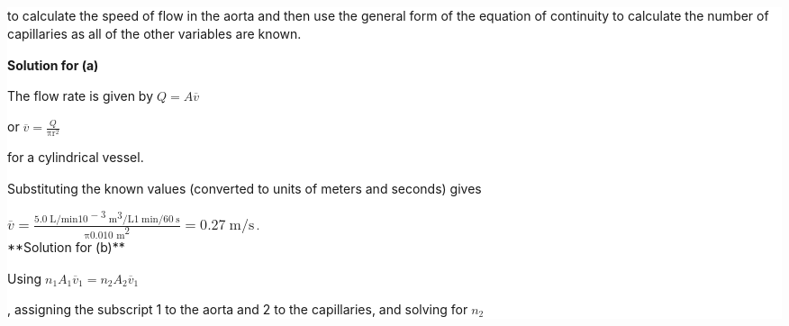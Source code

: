  to calculate the speed of flow in the aorta and then use the general form of the equation of continuity to calculate the number of capillaries as all of the other variables are known.

**Solution for (a)**

The flow rate is given by <math xmlns="http://www.w3.org/1998/Math/MathML"><semantics><mrow><mrow><mrow><mrow><mi>Q</mi><mo stretchy="false">=</mo><mi>A</mi></mrow> <mover> <mi>v</mi> <mo>¯</mo> </mover></mrow></mrow><mrow /></mrow><annotation encoding="StarMath 5.0"> size 12{Q=A {overline {v}} } {}</annotation></semantics></math>

 or <math xmlns="http://www.w3.org/1998/Math/MathML"><semantics><mrow><mrow><mrow> <mover> <mi>v</mi> <mo>¯</mo> </mover><mo stretchy="false">=</mo><mfrac><mi>Q</mi><msup><mi fontstyle="italic">πr</mi><mrow><mn>2</mn></mrow></msup></mfrac></mrow></mrow><mrow /></mrow><annotation encoding="StarMath 5.0"> size 12{ {overline {v}} = { {Q} over {πr rSup { size 8{2} } } } } {}</annotation></semantics></math>

 for a cylindrical vessel.

Substituting the known values (converted to units of meters and seconds) gives

<div data-type="equation">
<math xmlns="http://www.w3.org/1998/Math/MathML"> <semantics> <mrow> <mstyle mathsize="12pt"> <mrow> <mrow> <mrow> <mrow> <mrow> <mover> <mi>v</mi> <mo>¯</mo> </mover> </mrow> <mo stretchy="false"> = </mo> <mrow> <mfrac> <mrow> <mfenced open="(" close=")"> <mrow> <mn> 5.0 </mn> <mspace width="0.25em" /> <mtext> L/min </mtext> </mrow> </mfenced> <mfenced open="(" close=")"> <mrow> <msup> <mtext> 10 </mtext> <mrow> <mstyle mathsize="8pt"> <mrow> <mrow> <mrow> <mo stretchy="false"> − </mo> <mn> 3 </mn> </mrow> </mrow> </mrow> </mstyle> </mrow> </msup> <mspace width="0.25em" /> <msup> <mtext> m </mtext> <mrow> <mstyle mathsize="8pt"> <mrow> <mrow> <mn> 3 </mn> </mrow> </mrow> </mstyle> </mrow> </msup> <mtext> /L </mtext> </mrow> </mfenced> <mfenced open="(" close=")"> <mrow> <mn> 1 </mn> <mspace width="0.25em" /> <mtext> min/ </mtext> <mtext> 60 </mtext> <mspace width="0.25em" /> <mtext> s </mtext> </mrow> </mfenced> </mrow> <mrow> <mi> π </mi> <msup> <mfenced open="(" close=")"> <mrow> <mn> 0 </mn> <mtext> . </mtext> <mtext> 010 m </mtext> </mrow> </mfenced> <mrow> <mstyle mathsize="8pt"> <mrow> <mrow> <mn> 2 </mn> </mrow> </mrow> </mstyle> </mrow> </msup> </mrow> </mfrac> </mrow> </mrow> <mo stretchy="false"> = </mo> <mn> 0 </mn> </mrow> <mtext> . </mtext> <mtext> 27 </mtext> <mspace width="0.25em" /> <mtext> m/s </mtext> </mrow> </mrow> </mstyle> <mrow /> <mo>.</mo> </mrow> <annotation encoding="StarMath 5.0"> size 12{ { bar {v}}= { { left (5 "." 0`"L/min" right ) left ("10" rSup { size 8{ - 3} } `m rSup { size 8{3} } "/L" right ) left (1`"min/""60"`s right )} over {π left (0 "." "010 m" right ) rSup { size 8{2} } } } =0 "." "27"`"m/s"} {} </annotation> </semantics> </math>
</div>
**Solution for (b)**

Using <math xmlns="http://www.w3.org/1998/Math/MathML"><semantics><mrow><mrow><mrow><msub><mi>n</mi><mrow><mn>1</mn></mrow></msub><msub><mi>A</mi><mrow><mn>1</mn></mrow></msub><mrow><msub><mrow> <mover> <mi>v</mi> <mo>¯</mo> </mover></mrow><mrow><mn>1</mn></mrow></msub><mo stretchy="false">=</mo><msub><mi>n</mi><mrow><mn>2</mn></mrow></msub></mrow><msub><mi>A</mi><mrow><mn>2</mn></mrow></msub><msub><mrow> <mover> <mi>v</mi> <mo>¯</mo> </mover></mrow><mrow><mn>1</mn></mrow></msub></mrow></mrow><mrow /></mrow><annotation encoding="StarMath 5.0"> size 12{n rSub { size 8{1} } A rSub { size 8{1} } {overline {v rSub { size 8{1} } }} =n rSub { size 8{2} } A rSub { size 8{2} } {overline {v rSub { size 8{2} } }} } {}</annotation></semantics></math>

, assigning the subscript 1 to the aorta and 2 to the capillaries, and solving for <math xmlns="http://www.w3.org/1998/Math/MathML"><semantics><mrow><mrow><msub><mi>n</mi><mrow><mn>2</mn></mrow></msub></mrow><mrow /></mrow><annotation encoding="StarMath 5.0"> size 12{n rSub { size 8{2} } } {}</annotation></semantics></math>
